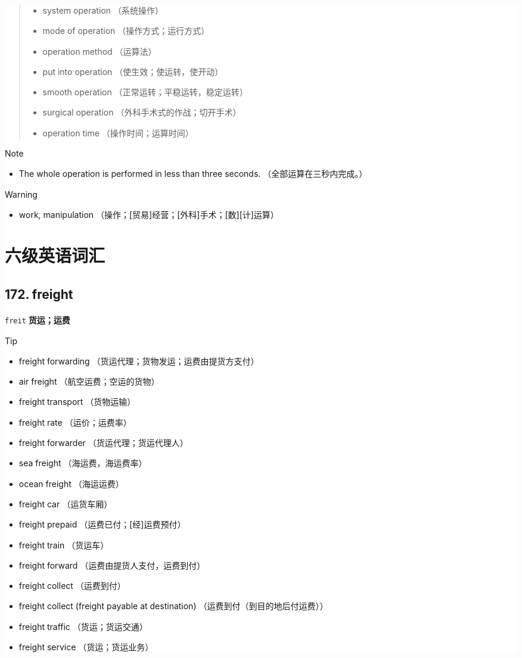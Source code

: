 >
> - system operation （系统操作）
>
> - mode of operation （操作方式；运行方式）
>
> - operation method （运算法）
>
> - put into operation （使生效；使运转，使开动）
>
> - smooth operation （正常运转；平稳运转，稳定运转）
>
> - surgical operation （外科手术式的作战；切开手术）
>
> - operation time （操作时间；运算时间）
>

> [!NOTE]
>
> - The whole operation is performed in less than three seconds. （全部运算在三秒内完成。）
>

> [!WARNING]
>
> - work, manipulation （操作；[贸易]经营；[外科]手术；[数][计]运算）
>

# 六级英语词汇

## 172. freight

`freit`  **货运；运费**

> [!TIP]
>
> - freight forwarding （货运代理；货物发运；运费由提货方支付）
>
> - air freight （航空运费；空运的货物）
>
> - freight transport （货物运输）
>
> - freight rate （运价；运费率）
>
> - freight forwarder （货运代理；货运代理人）
>
> - sea freight （海运费，海运费率）
>
> - ocean freight （海运运费）
>
> - freight car （运货车厢）
>
> - freight prepaid （运费已付；[经]运费预付）
>
> - freight train （货运车）
>
> - freight forward （运费由提货人支付，运费到付）
>
> - freight collect （运费到付）
>
> - freight collect (freight payable at destination) （运费到付（到目的地后付运费））
>
> - freight traffic （货运；货运交通）
>
> - freight service （货运；货运业务）
>